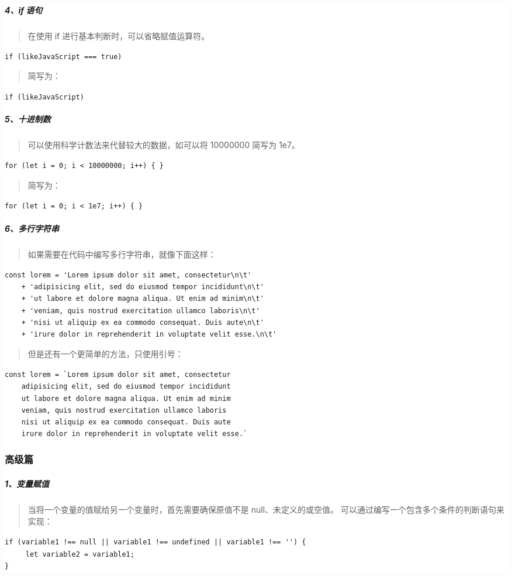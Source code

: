 ##### 4、if 语句
> 在使用 if 进行基本判断时，可以省略赋值运算符。

```
if (likeJavaScript === true)
```

> 简写为：

```
if (likeJavaScript)
```
 
##### 5、十进制数
> 可以使用科学计数法来代替较大的数据，如可以将 10000000 简写为 1e7。

```
for (let i = 0; i < 10000000; i++) { }
```

> 简写为：

```
for (let i = 0; i < 1e7; i++) { }
```
 
##### 6、多行字符串
> 如果需要在代码中编写多行字符串，就像下面这样：

```
const lorem = 'Lorem ipsum dolor sit amet, consectetur\n\t'
    + 'adipisicing elit, sed do eiusmod tempor incididunt\n\t'
    + 'ut labore et dolore magna aliqua. Ut enim ad minim\n\t'
    + 'veniam, quis nostrud exercitation ullamco laboris\n\t'
    + 'nisi ut aliquip ex ea commodo consequat. Duis aute\n\t'
    + 'irure dolor in reprehenderit in voluptate velit esse.\n\t'
```

> 但是还有一个更简单的方法，只使用引号：

```
const lorem = `Lorem ipsum dolor sit amet, consectetur
    adipisicing elit, sed do eiusmod tempor incididunt
    ut labore et dolore magna aliqua. Ut enim ad minim
    veniam, quis nostrud exercitation ullamco laboris
    nisi ut aliquip ex ea commodo consequat. Duis aute
    irure dolor in reprehenderit in voluptate velit esse.`
```

 
### 高级篇
##### 1、变量赋值
> 当将一个变量的值赋给另一个变量时，首先需要确保原值不是 null、未定义的或空值。
> 可以通过编写一个包含多个条件的判断语句来实现：

```
if (variable1 !== null || variable1 !== undefined || variable1 !== '') {
     let variable2 = variable1;
}
```
